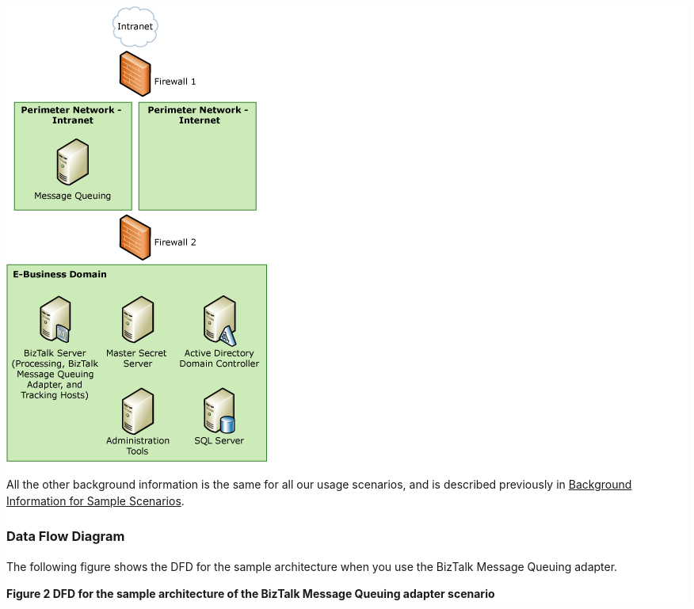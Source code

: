 ![Sample architecture for BizTalk Message Queuing](../core/media/tdi-sec-refarch-msmq.gif "TDI_Sec_RefArch_MSMQ")  
  
 All the other background information is the same for all our usage scenarios, and is described previously in [Background Information for Sample Scenarios](../core/background-information-for-sample-scenarios.md).  
  
### Data Flow Diagram  
 The following figure shows the DFD for the sample architecture when you use the BizTalk Message Queuing adapter.  
  
 **Figure 2 DFD for the sample architecture of the BizTalk Message Queuing adapter scenario**  
  